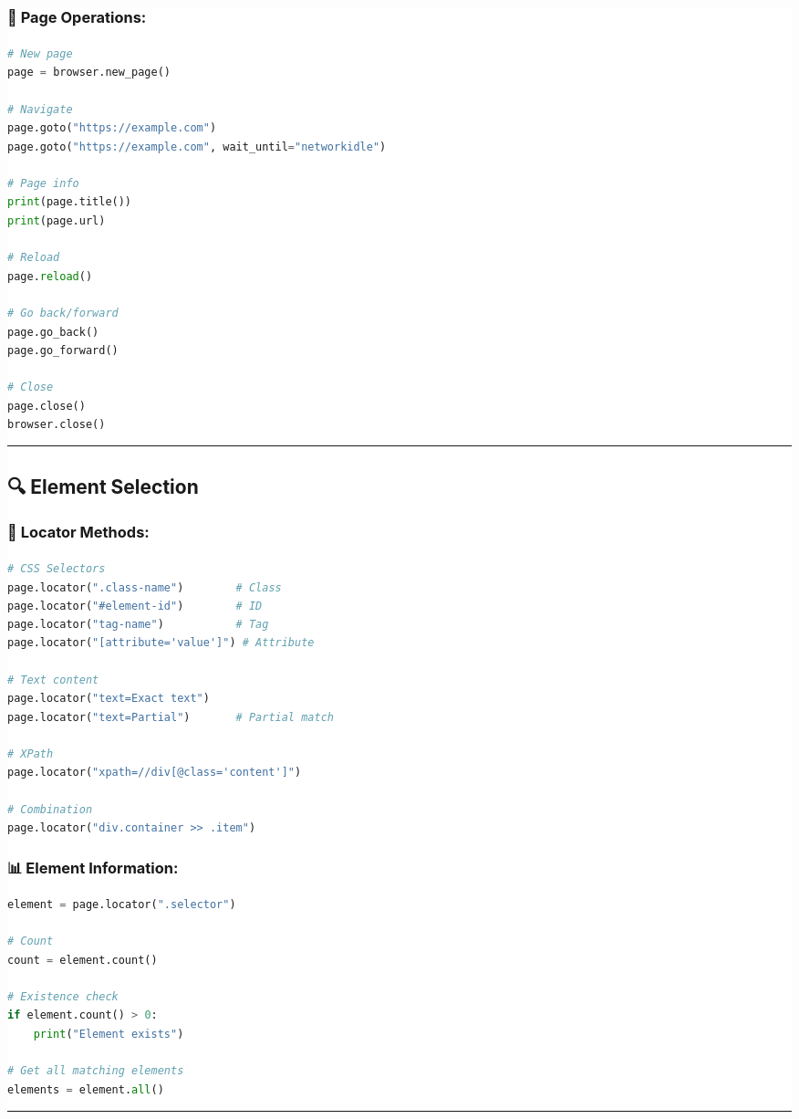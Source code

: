 ### 📄 **Page Operations:**
```python
# New page
page = browser.new_page()

# Navigate
page.goto("https://example.com")
page.goto("https://example.com", wait_until="networkidle")

# Page info
print(page.title())
print(page.url)

# Reload
page.reload()

# Go back/forward
page.go_back()
page.go_forward()

# Close
page.close()
browser.close()
```

---

## 🔍 Element Selection

### 🎯 **Locator Methods:**
```python
# CSS Selectors
page.locator(".class-name")        # Class
page.locator("#element-id")        # ID
page.locator("tag-name")           # Tag
page.locator("[attribute='value']") # Attribute

# Text content
page.locator("text=Exact text")
page.locator("text=Partial")       # Partial match

# XPath
page.locator("xpath=//div[@class='content']")

# Combination
page.locator("div.container >> .item")
```

### 📊 **Element Information:**
```python
element = page.locator(".selector")

# Count
count = element.count()

# Existence check
if element.count() > 0:
    print("Element exists")

# Get all matching elements
elements = element.all()
```

---